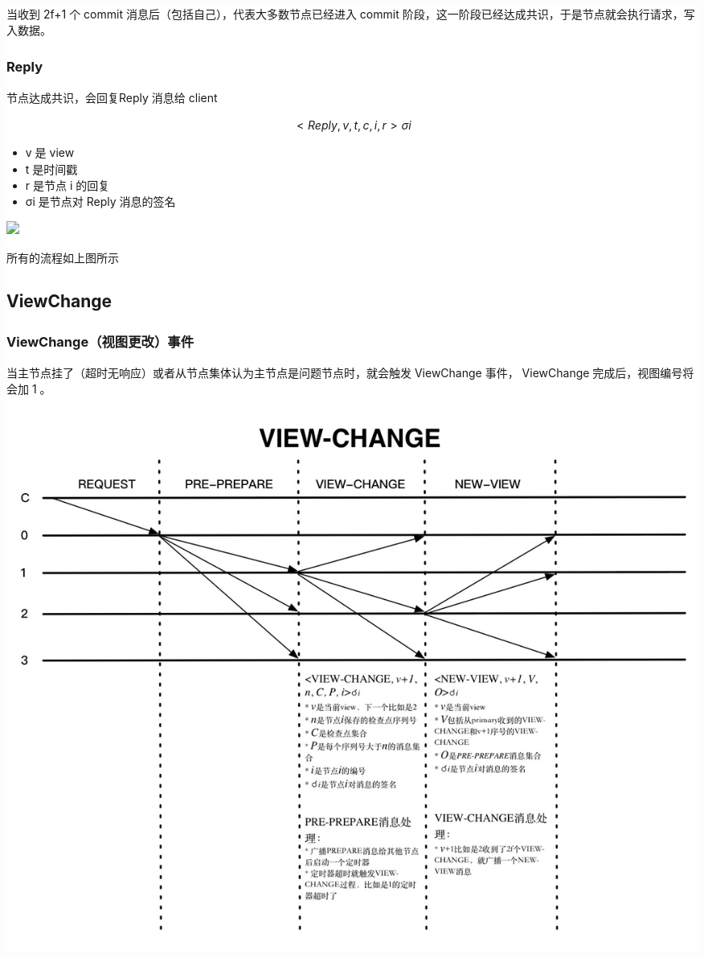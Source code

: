 当收到 2f+1 个 commit 消息后（包括自己），代表大多数节点已经进入 commit 阶段，这一阶段已经达成共识，于是节点就会执行请求，写入数据。

### Reply
节点达成共识，会回复Reply 消息给 client
```math
<Reply,v,t,c,i,r>σi
```
- v  是 view
- t 是时间戳
- r 是节点 i 的回复
- σi 是节点对 Reply 消息的签名

![](https://pic4.zhimg.com/80/v2-451165a9d6de89d6b6f0e7468b71049b_hd.jpg)

所有的流程如上图所示



## ViewChange



### ViewChange（视图更改）事件

当主节点挂了（超时无响应）或者从节点集体认为主节点是问题节点时，就会触发 ViewChange 事件， ViewChange 完成后，视图编号将会加 1 。

![](../../image/consensus/pbft/view-change.jpg)
